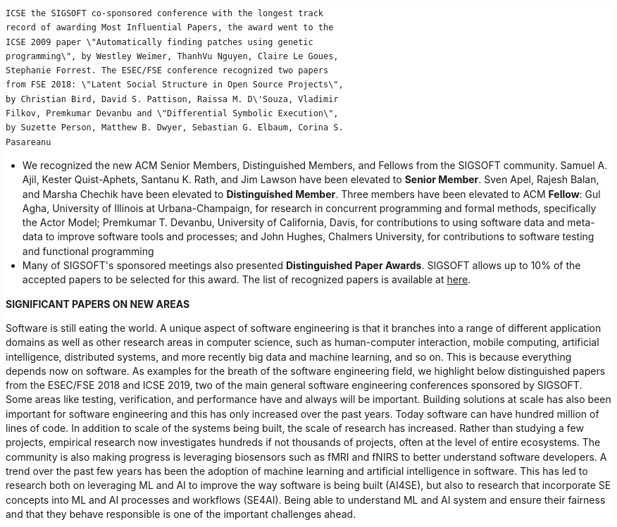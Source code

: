     ICSE the SIGSOFT co-sponsored conference with the longest track
    record of awarding Most Influential Papers, the award went to the
    ICSE 2009 paper \"Automatically finding patches using genetic
    programming\", by Westley Weimer, ThanhVu Nguyen, Claire Le Goues,
    Stephanie Forrest. The ESEC/FSE conference recognized two papers
    from FSE 2018: \"Latent Social Structure in Open Source Projects\",
    by Christian Bird, David S. Pattison, Raissa M. D\'Souza, Vladimir
    Filkov, Premkumar Devanbu and \"Differential Symbolic Execution\",
    by Suzette Person, Matthew B. Dwyer, Sebastian G. Elbaum, Corina S.
    Pasareanu
-   We recognized the new ACM Senior Members, Distinguished Members, and
    Fellows from the SIGSOFT community. Samuel A. Ajil, Kester
    Quist-Aphets, Santanu K. Rath, and Jim Lawson have been elevated to
    **Senior Member**. Sven Apel, Rajesh Balan, and Marsha Chechik have
    been elevated to **Distinguished Member**. Three members have been
    elevated to ACM **Fellow**: Gul Agha, University of Illinois at
    Urbana-Champaign, for research in concurrent programming and formal
    methods, specifically the Actor Model; Premkumar T. Devanbu,
    University of California, Davis, for contributions to using software
    data and meta-data to improve software tools and processes; and John
    Hughes, Chalmers University, for contributions to software testing
    and functional programming
-   Many of SIGSOFT\'s sponsored meetings also presented **Distinguished
    Paper Awards**. SIGSOFT allows up to 10% of the accepted papers to
    be selected for this award. The list of recognized papers is
    available at
    [here](/awards/distinguishedpaper).

**SIGNIFICANT PAPERS ON NEW AREAS**

Software is still eating the world. A unique aspect of software
engineering is that it branches into a range of different application
domains as well as other research areas in computer science, such as
human-computer interaction, mobile computing, artificial intelligence,
distributed systems, and more recently big data and machine learning,
and so on. This is because everything depends now on software. As
examples for the breath of the software engineering field, we highlight
below distinguished papers from the ESEC/FSE 2018 and ICSE 2019, two of
the main general software engineering conferences sponsored by SIGSOFT.
Some areas like testing, verification, and performance have and always
will be important. Building solutions at scale has also been important
for software engineering and this has only increased over the past
years. Today software can have hundred million of lines of code. In
addition to scale of the systems being built, the scale of research has
increased. Rather than studying a few projects, empirical research now
investigates hundreds if not thousands of projects, often at the level
of entire ecosystems. The community is also making progress is
leveraging biosensors such as fMRI and fNIRS to better understand
software developers. A trend over the past few years has been the
adoption of machine learning and artificial intelligence in software.
This has led to research both on leveraging ML and AI to improve the way
software is being built (AI4SE), but also to research that incorporate
SE concepts into ML and AI processes and workflows (SE4AI). Being able
to understand ML and AI system and ensure their fairness and that they
behave responsible is one of the important challenges ahead.
